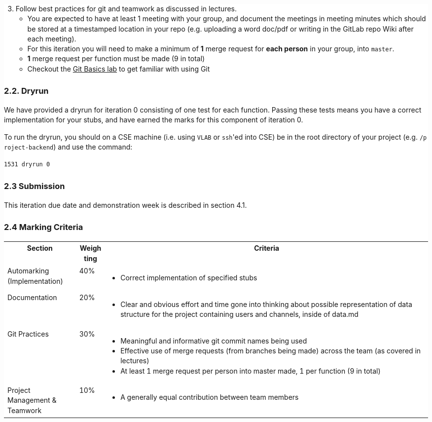 3. Follow best practices for git and teamwork as discussed in lectures.
    * You are expected to have at least 1 meeting with your group, and document the meetings in meeting minutes which should be stored at a timestamped location in your repo (e.g. uploading a word doc/pdf or writing in the GitLab repo Wiki after each meeting).
    * For this iteration you will need to make a minimum of **1** merge request for **each person** in your group, into `master`.
    * **1** merge request per function must be made (9 in total)
    * Checkout the <a href="https://cgi.cse.unsw.edu.au/~cs1531/redirect/?path=COMP1531/22T2/students/_/lab01_git-basics">Git Basics lab</a> to get familiar with using Git 

### 2.2. Dryrun
We have provided a dryrun for iteration 0 consisting of one test for each function. Passing these tests means you have a correct implementation for your stubs, and have earned the marks for this component of iteration 0.

To run the dryrun, you should on a CSE machine (i.e. using `VLAB` or `ssh`'ed into CSE) be in the root directory of your project (e.g. `/project-backend`) and use the command:

```bash
1531 dryrun 0
```

### 2.3 Submission
This iteration due date and demonstration week is described in section 4.1.

### 2.4 Marking Criteria
<table>
  <tr>
    <th>Section</th>
    <th>Weighting</th>
    <th>Criteria</th>
  </tr>
  <tr>
    <td>Automarking (Implementation)</td>
    <td>40%</td>
    <td><ul>
      <li>Correct implementation of specified stubs</li>
    </ul></td>
  </tr>
  <tr>
  <tr>
    <td>Documentation</td>
    <td>20%</td>
    <td><ul>
      <li>Clear and obvious effort and time gone into thinking about possible representation of data structure for the project containing users and channels, inside of data.md</li>
    </ul></td>
  </tr>
  <tr>
    <td>Git Practices</td>
    <td>30%</td>
    <td><ul>
      <li>Meaningful and informative git commit names being used</li>
      <li>Effective use of merge requests (from branches being made) across the team (as covered in lectures)</li>
      <li>At least 1 merge request per person into master made, 1 per function (9 in total)</li>
    </ul></td>
  </tr>
  <tr>
    <td>Project Management & Teamwork</td>
    <td>10%</td>
    <td><ul>
      <li>A generally equal contribution between team members</li>